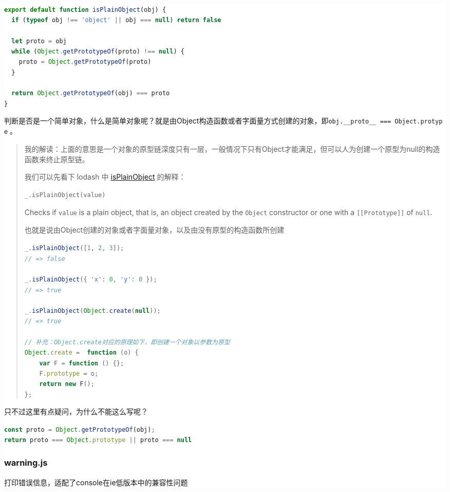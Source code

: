 ```js
export default function isPlainObject(obj) {
  if (typeof obj !== 'object' || obj === null) return false

  let proto = obj
  while (Object.getPrototypeOf(proto) !== null) {
    proto = Object.getPrototypeOf(proto)
  }

  return Object.getPrototypeOf(obj) === proto
}
```

判断是否是一个简单对象，什么是简单对象呢？就是由Object构造函数或者字面量方式创建的对象，即`obj.__proto__ === Object.protype` 。

> 我的解读：上面的意思是一个对象的原型链深度只有一层，一般情况下只有Object才能满足，但可以人为创建一个原型为null的构造函数来终止原型链。
>
> 我们可以先看下 lodash 中 [isPlainObject](https://lodash.com/docs/4.17.15#isPlainObject) 的解释：
>
> `_.isPlainObject(value)`
>
>  Checks if `value` is a plain object, that is, an object created by the `Object` constructor or one with a `[[Prototype]]` of `null`. 
>
> 也就是说由Object创建的对象或者字面量对象，以及由没有原型的构造函数所创建
>
> ```js
> _.isPlainObject([1, 2, 3]);
> // => false
>  
> _.isPlainObject({ 'x': 0, 'y': 0 });
> // => true
>  
> _.isPlainObject(Object.create(null));
> // => true
> 
> // 补充：Object.create对应的原理如下，即创建一个对象以参数为原型
> Object.create =  function (o) {
>     var F = function () {};
>     F.prototype = o;
>     return new F();
> };
> ```

只不过这里有点疑问，为什么不能这么写呢？

```js
const proto = Object.getPrototypeOf(obj);
return proto === Object.prototype || proto === null
```

### warning.js

打印错误信息，适配了console在ie低版本中的兼容性问题
